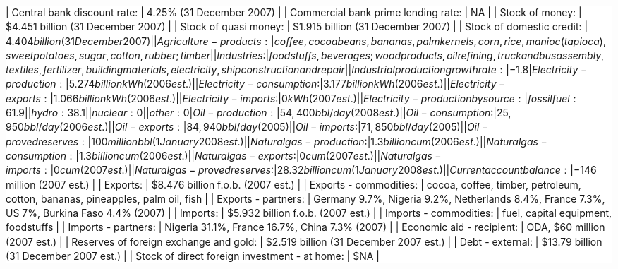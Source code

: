 | Central bank discount rate: | 4.25% (31 December 2007) |
| Commercial bank prime lending rate: | NA |
| Stock of money: | $4.451 billion (31 December 2007) |
| Stock of quasi money: | $1.915 billion (31 December 2007) |
| Stock of domestic credit: | $4.404 billion (31 December 2007) |
| Agriculture - products: | coffee, cocoa beans, bananas, palm kernels, corn, rice, manioc (tapioca), sweet potatoes, sugar, cotton, rubber; timber |
| Industries: | foodstuffs, beverages; wood products, oil refining, truck and bus assembly, textiles, fertilizer, building materials, electricity, ship construction and repair |
| Industrial production growth rate: | -1.8% (2007 est.) |
| Electricity - production: | 5.274 billion kWh (2006 est.) |
| Electricity - consumption: | 3.177 billion kWh (2006 est.) |
| Electricity - exports: | 1.066 billion kWh (2006 est.) |
| Electricity - imports: | 0 kWh (2007 est.) |
| Electricity - production by source: | fossil fuel: 61.9% |
| | hydro: 38.1% |
| | nuclear: 0% |
| | other: 0% (2001) |
| Oil - production: | 54,400 bbl/day (2008 est.) |
| Oil - consumption: | 25,950 bbl/day (2006 est.) |
| Oil - exports: | 84,940 bbl/day (2005) |
| Oil - imports: | 71,850 bbl/day (2005) |
| Oil - proved reserves: | 100 million bbl (1 January 2008 est.) |
| Natural gas - production: | 1.3 billion cu m (2006 est.) |
| Natural gas - consumption: | 1.3 billion cu m (2006 est.) |
| Natural gas - exports: | 0 cu m (2007 est.) |
| Natural gas - imports: | 0 cu m (2007 est.) |
| Natural gas - proved reserves: | 28.32 billion cu m (1 January 2008 est.) |
| Current account balance: | -$146 million (2007 est.) |
| Exports: | $8.476 billion f.o.b. (2007 est.) |
| Exports - commodities: | cocoa, coffee, timber, petroleum, cotton, bananas, pineapples, palm oil, fish |
| Exports - partners: | Germany 9.7%, Nigeria 9.2%, Netherlands 8.4%, France 7.3%, US 7%, Burkina Faso 4.4% (2007) |
| Imports: | $5.932 billion f.o.b. (2007 est.) |
| Imports - commodities: | fuel, capital equipment, foodstuffs |
| Imports - partners: | Nigeria 31.1%, France 16.7%, China 7.3% (2007) |
| Economic aid - recipient: | ODA, $60 million (2007 est.) |
| Reserves of foreign exchange and gold: | $2.519 billion (31 December 2007 est.) |
| Debt - external: | $13.79 billion (31 December 2007 est.) |
| Stock of direct foreign investment - at home: | $NA |